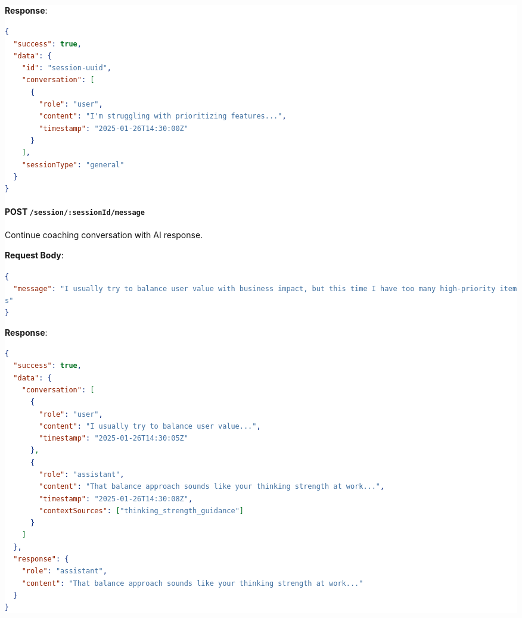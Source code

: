 **Response**:
```json
{
  "success": true,
  "data": {
    "id": "session-uuid",
    "conversation": [
      {
        "role": "user",
        "content": "I'm struggling with prioritizing features...",
        "timestamp": "2025-01-26T14:30:00Z"
      }
    ],
    "sessionType": "general"
  }
}
```

#### **POST** `/session/:sessionId/message`
Continue coaching conversation with AI response.

**Request Body**:
```json
{
  "message": "I usually try to balance user value with business impact, but this time I have too many high-priority items"
}
```

**Response**:
```json
{
  "success": true,
  "data": {
    "conversation": [
      {
        "role": "user",
        "content": "I usually try to balance user value...",
        "timestamp": "2025-01-26T14:30:05Z"
      },
      {
        "role": "assistant",
        "content": "That balance approach sounds like your thinking strength at work...",
        "timestamp": "2025-01-26T14:30:08Z",
        "contextSources": ["thinking_strength_guidance"]
      }
    ]
  },
  "response": {
    "role": "assistant",
    "content": "That balance approach sounds like your thinking strength at work..."
  }
}
```

